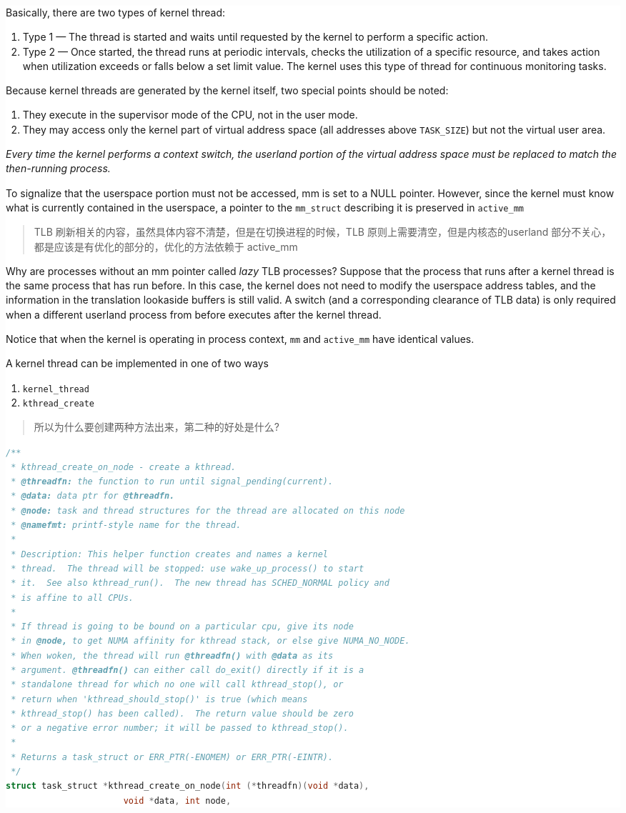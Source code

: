 Basically, there are two types of kernel thread:
1. Type 1 — The thread is started and waits until requested by the kernel to perform a specific action.
2. Type 2 — Once started, the thread runs at periodic intervals, checks the utilization of a specific resource, and takes action when utilization exceeds or falls below a set limit value. The kernel uses this type of thread for continuous monitoring tasks.

Because kernel threads are generated by the kernel itself, two special points should be noted:
1. They execute in the supervisor mode of the CPU, not in the user mode.
2. They may access only the kernel part of virtual address space (all addresses above `TASK_SIZE`) but not the virtual user area.

*Every time the kernel performs a context
switch, the userland portion of the virtual address space must be replaced to match the then-running
process.*

To signalize that the userspace portion
must not be accessed, mm is set to a NULL pointer. However, since the kernel must know what is currently
contained in the userspace, a pointer to the `mm_struct` describing it is preserved in `active_mm`
> TLB 刷新相关的内容，虽然具体内容不清楚，但是在切换进程的时候，TLB 原则上需要清空，但是内核态的userland 部分不关心，都是应该是有优化的部分的，优化的方法依赖于 active_mm

Why are processes without an mm pointer called *lazy* TLB processes? Suppose that the process that runs
after a kernel thread is the same process that has run before. In this case, the kernel does not need to
modify the userspace address tables, and the information in the translation lookaside buffers is still
valid. A switch (and a corresponding clearance of TLB data) is only required when a different userland
process from before executes after the kernel thread.

Notice that when the kernel is operating in process context, `mm` and `active_mm` have identical values.

A kernel thread can be implemented in one of two ways
1. `kernel_thread`
2. `kthread_create`
> 所以为什么要创建两种方法出来，第二种的好处是什么?

```c
/**
 * kthread_create_on_node - create a kthread.
 * @threadfn: the function to run until signal_pending(current).
 * @data: data ptr for @threadfn.
 * @node: task and thread structures for the thread are allocated on this node
 * @namefmt: printf-style name for the thread.
 *
 * Description: This helper function creates and names a kernel
 * thread.  The thread will be stopped: use wake_up_process() to start
 * it.  See also kthread_run().  The new thread has SCHED_NORMAL policy and
 * is affine to all CPUs.
 *
 * If thread is going to be bound on a particular cpu, give its node
 * in @node, to get NUMA affinity for kthread stack, or else give NUMA_NO_NODE.
 * When woken, the thread will run @threadfn() with @data as its
 * argument. @threadfn() can either call do_exit() directly if it is a
 * standalone thread for which no one will call kthread_stop(), or
 * return when 'kthread_should_stop()' is true (which means
 * kthread_stop() has been called).  The return value should be zero
 * or a negative error number; it will be passed to kthread_stop().
 *
 * Returns a task_struct or ERR_PTR(-ENOMEM) or ERR_PTR(-EINTR).
 */
struct task_struct *kthread_create_on_node(int (*threadfn)(void *data),
					   void *data, int node,
```